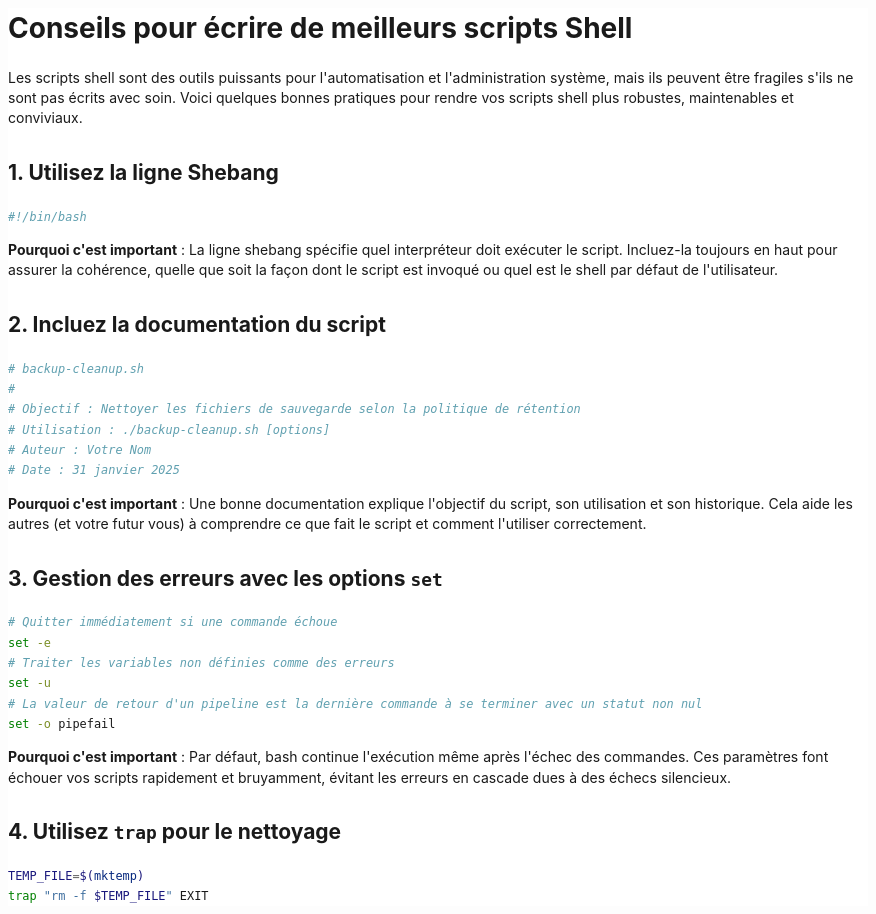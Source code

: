 # Conseils pour écrire de meilleurs scripts Shell

Les scripts shell sont des outils puissants pour l'automatisation et l'administration système, mais ils peuvent être fragiles s'ils ne sont pas écrits avec soin. Voici quelques bonnes pratiques pour rendre vos scripts shell plus robustes, maintenables et conviviaux.

## 1. Utilisez la ligne Shebang

```bash
#!/bin/bash
```

**Pourquoi c'est important** : La ligne shebang spécifie quel interpréteur doit exécuter le script. Incluez-la toujours en haut pour assurer la cohérence, quelle que soit la façon dont le script est invoqué ou quel est le shell par défaut de l'utilisateur.

## 2. Incluez la documentation du script

```bash
# backup-cleanup.sh
#
# Objectif : Nettoyer les fichiers de sauvegarde selon la politique de rétention
# Utilisation : ./backup-cleanup.sh [options]
# Auteur : Votre Nom
# Date : 31 janvier 2025
```

**Pourquoi c'est important** : Une bonne documentation explique l'objectif du script, son utilisation et son historique. Cela aide les autres (et votre futur vous) à comprendre ce que fait le script et comment l'utiliser correctement.

## 3. Gestion des erreurs avec les options `set`

```bash
# Quitter immédiatement si une commande échoue
set -e
# Traiter les variables non définies comme des erreurs
set -u
# La valeur de retour d'un pipeline est la dernière commande à se terminer avec un statut non nul
set -o pipefail
```

**Pourquoi c'est important** : Par défaut, bash continue l'exécution même après l'échec des commandes. Ces paramètres font échouer vos scripts rapidement et bruyamment, évitant les erreurs en cascade dues à des échecs silencieux.

## 4. Utilisez `trap` pour le nettoyage

```bash
TEMP_FILE=$(mktemp)
trap "rm -f $TEMP_FILE" EXIT
```
